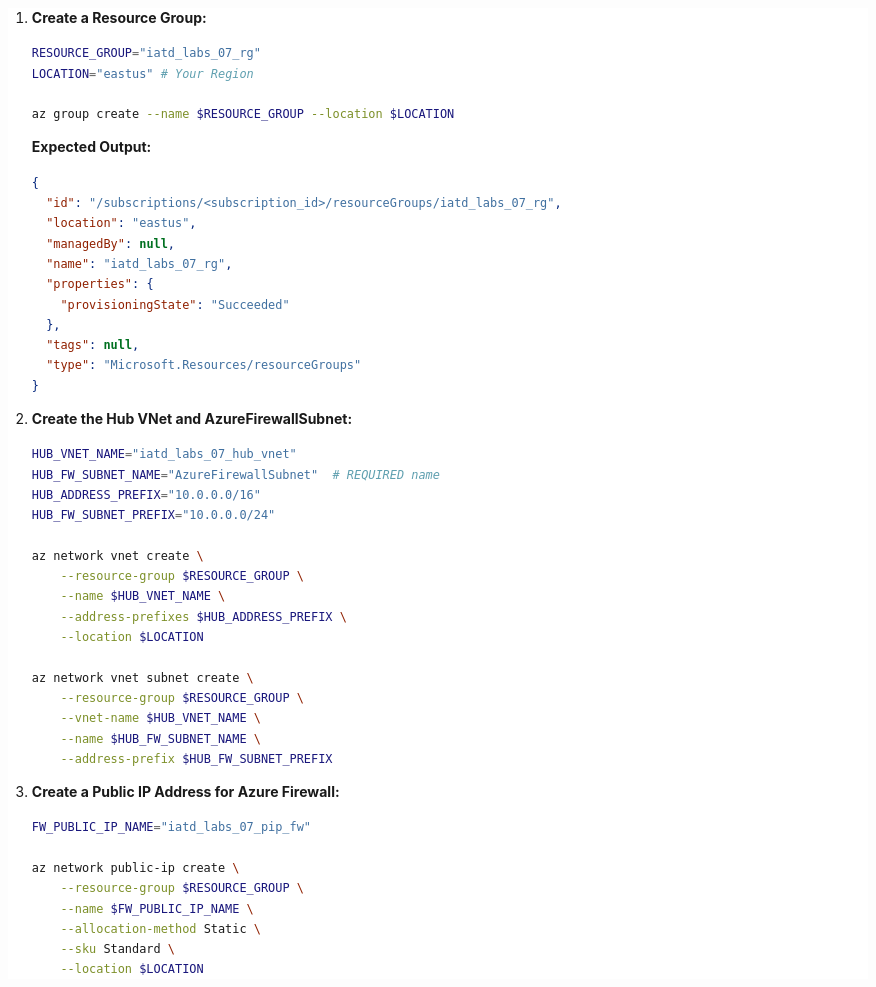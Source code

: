 1.  **Create a Resource Group:**

    ```bash
    RESOURCE_GROUP="iatd_labs_07_rg"
    LOCATION="eastus" # Your Region

    az group create --name $RESOURCE_GROUP --location $LOCATION
    ```

    **Expected Output:**
    ```json
    {
      "id": "/subscriptions/<subscription_id>/resourceGroups/iatd_labs_07_rg",
      "location": "eastus",
      "managedBy": null,
      "name": "iatd_labs_07_rg",
      "properties": {
        "provisioningState": "Succeeded"
      },
      "tags": null,
      "type": "Microsoft.Resources/resourceGroups"
    }
    ```

2.  **Create the Hub VNet and AzureFirewallSubnet:**

    ```bash
    HUB_VNET_NAME="iatd_labs_07_hub_vnet"
    HUB_FW_SUBNET_NAME="AzureFirewallSubnet"  # REQUIRED name
    HUB_ADDRESS_PREFIX="10.0.0.0/16"
    HUB_FW_SUBNET_PREFIX="10.0.0.0/24"

    az network vnet create \
        --resource-group $RESOURCE_GROUP \
        --name $HUB_VNET_NAME \
        --address-prefixes $HUB_ADDRESS_PREFIX \
        --location $LOCATION

    az network vnet subnet create \
        --resource-group $RESOURCE_GROUP \
        --vnet-name $HUB_VNET_NAME \
        --name $HUB_FW_SUBNET_NAME \
        --address-prefix $HUB_FW_SUBNET_PREFIX
    ```

3.  **Create a Public IP Address for Azure Firewall:**

    ```bash
    FW_PUBLIC_IP_NAME="iatd_labs_07_pip_fw"

    az network public-ip create \
        --resource-group $RESOURCE_GROUP \
        --name $FW_PUBLIC_IP_NAME \
        --allocation-method Static \
        --sku Standard \
        --location $LOCATION
    ```
